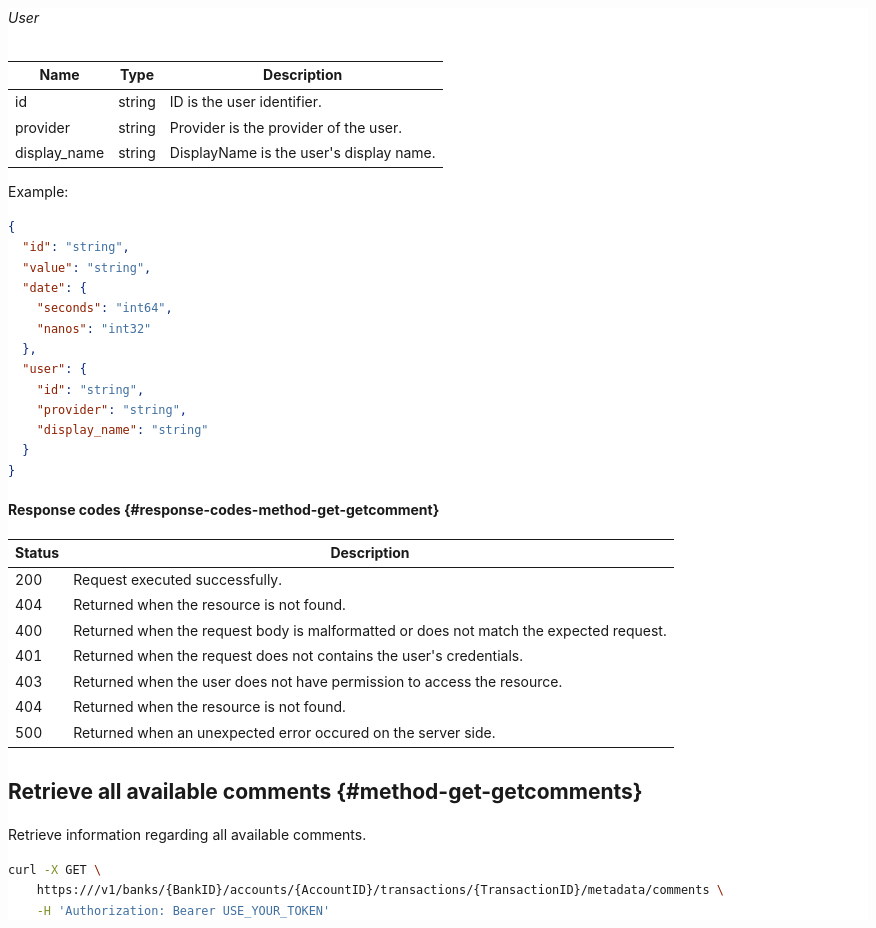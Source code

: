 ###### User

| Name         | Type   | Description                             |
|--------------|--------|-----------------------------------------|
| id           | string | ID is the user identifier.              |
| provider     | string | Provider is the provider of the user.   |
| display_name | string | DisplayName is the user's display name. |

Example:

```json
{
  "id": "string",
  "value": "string",
  "date": {
    "seconds": "int64",
    "nanos": "int32"
  },
  "user": {
    "id": "string",
    "provider": "string",
    "display_name": "string"
  }
}
```

#### Response codes {#response-codes-method-get-getcomment}

| Status | Description                                                                            |
|--------|----------------------------------------------------------------------------------------|
| 200    | Request executed successfully.                                                         |
| 404    | Returned when the resource is not found.                                               |
| 400    | Returned when the request body is malformatted or does not match the expected request. |
| 401    | Returned when the request does not contains the user's credentials.                    |
| 403    | Returned when the user does not have permission to access the resource.                |
| 404    | Returned when the resource is not found.                                               |
| 500    | Returned when an unexpected error occured on the server side.                          |

Retrieve all available comments {#method-get-getcomments}
---------------------------------------------------------

Retrieve information regarding all available comments.

```sh
curl -X GET \
	https:///v1/banks/{BankID}/accounts/{AccountID}/transactions/{TransactionID}/metadata/comments \
	-H 'Authorization: Bearer USE_YOUR_TOKEN'
```
